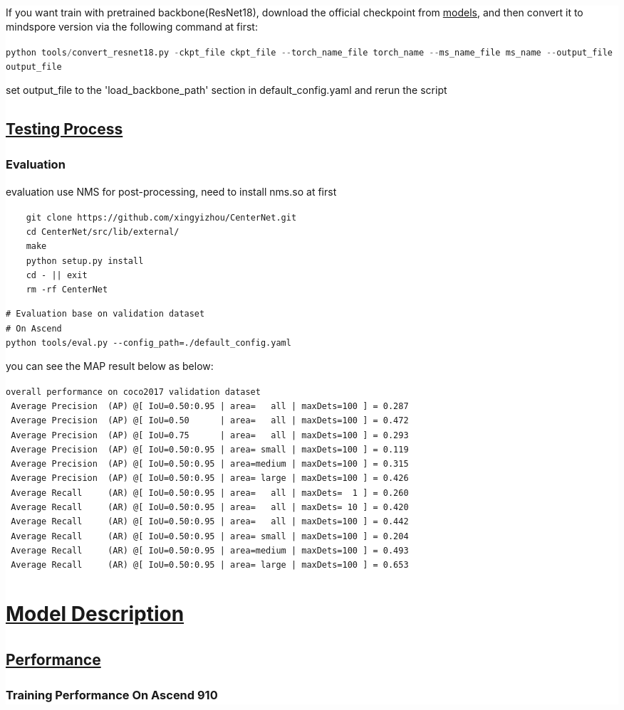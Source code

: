 If you want train with pretrained backbone(ResNet18), download the official checkpoint from [models](https://download.pytorch.org/models/resnet18-5c106cde.pth), and then convert it to mindspore version via the following command at first:
```python
python tools/convert_resnet18.py -ckpt_file ckpt_file --torch_name_file torch_name --ms_name_file ms_name --output_file output_file
```
set output_file to the 'load_backbone_path' section in default_config.yaml and rerun the script

## [Testing Process](#contents)

### Evaluation
evaluation use NMS for post-processing, need to install nms.so at first
```shell
    git clone https://github.com/xingyizhou/CenterNet.git
    cd CenterNet/src/lib/external/
    make
    python setup.py install
    cd - || exit
    rm -rf CenterNet
```
```shell
# Evaluation base on validation dataset
# On Ascend
python tools/eval.py --config_path=./default_config.yaml
```

you can see the MAP result below as below:

```log
overall performance on coco2017 validation dataset
 Average Precision  (AP) @[ IoU=0.50:0.95 | area=   all | maxDets=100 ] = 0.287
 Average Precision  (AP) @[ IoU=0.50      | area=   all | maxDets=100 ] = 0.472
 Average Precision  (AP) @[ IoU=0.75      | area=   all | maxDets=100 ] = 0.293
 Average Precision  (AP) @[ IoU=0.50:0.95 | area= small | maxDets=100 ] = 0.119
 Average Precision  (AP) @[ IoU=0.50:0.95 | area=medium | maxDets=100 ] = 0.315
 Average Precision  (AP) @[ IoU=0.50:0.95 | area= large | maxDets=100 ] = 0.426
 Average Recall     (AR) @[ IoU=0.50:0.95 | area=   all | maxDets=  1 ] = 0.260
 Average Recall     (AR) @[ IoU=0.50:0.95 | area=   all | maxDets= 10 ] = 0.420
 Average Recall     (AR) @[ IoU=0.50:0.95 | area=   all | maxDets=100 ] = 0.442
 Average Recall     (AR) @[ IoU=0.50:0.95 | area= small | maxDets=100 ] = 0.204
 Average Recall     (AR) @[ IoU=0.50:0.95 | area=medium | maxDets=100 ] = 0.493
 Average Recall     (AR) @[ IoU=0.50:0.95 | area= large | maxDets=100 ] = 0.653
```

# [Model Description](#contents)

## [Performance](#contents)

### Training Performance On Ascend 910
